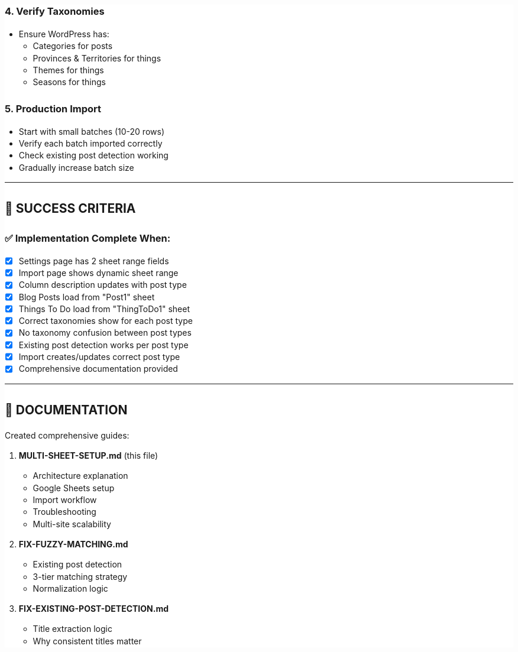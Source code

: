 ### 4. **Verify Taxonomies**
- Ensure WordPress has:
  - Categories for posts
  - Provinces & Territories for things
  - Themes for things
  - Seasons for things

### 5. **Production Import**
- Start with small batches (10-20 rows)
- Verify each batch imported correctly
- Check existing post detection working
- Gradually increase batch size

---

## 🎉 SUCCESS CRITERIA

### ✅ Implementation Complete When:

- [x] Settings page has 2 sheet range fields
- [x] Import page shows dynamic sheet range
- [x] Column description updates with post type
- [x] Blog Posts load from "Post1" sheet
- [x] Things To Do load from "ThingToDo1" sheet
- [x] Correct taxonomies show for each post type
- [x] No taxonomy confusion between post types
- [x] Existing post detection works per post type
- [x] Import creates/updates correct post type
- [x] Comprehensive documentation provided

---

## 📖 DOCUMENTATION

Created comprehensive guides:
1. **MULTI-SHEET-SETUP.md** (this file)
   - Architecture explanation
   - Google Sheets setup
   - Import workflow
   - Troubleshooting
   - Multi-site scalability

2. **FIX-FUZZY-MATCHING.md**
   - Existing post detection
   - 3-tier matching strategy
   - Normalization logic

3. **FIX-EXISTING-POST-DETECTION.md**
   - Title extraction logic
   - Why consistent titles matter
